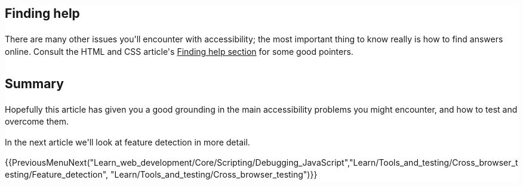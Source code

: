 ## Finding help

There are many other issues you'll encounter with accessibility; the most important thing to know really is how to find answers online. Consult the HTML and CSS article's [Finding help section](/en-US/docs/Learn/Tools_and_testing/Cross_browser_testing/HTML_and_CSS#finding_help) for some good pointers.

## Summary

Hopefully this article has given you a good grounding in the main accessibility problems you might encounter, and how to test and overcome them.

In the next article we'll look at feature detection in more detail.

{{PreviousMenuNext("Learn_web_development/Core/Scripting/Debugging_JavaScript","Learn/Tools_and_testing/Cross_browser_testing/Feature_detection", "Learn/Tools_and_testing/Cross_browser_testing")}}
